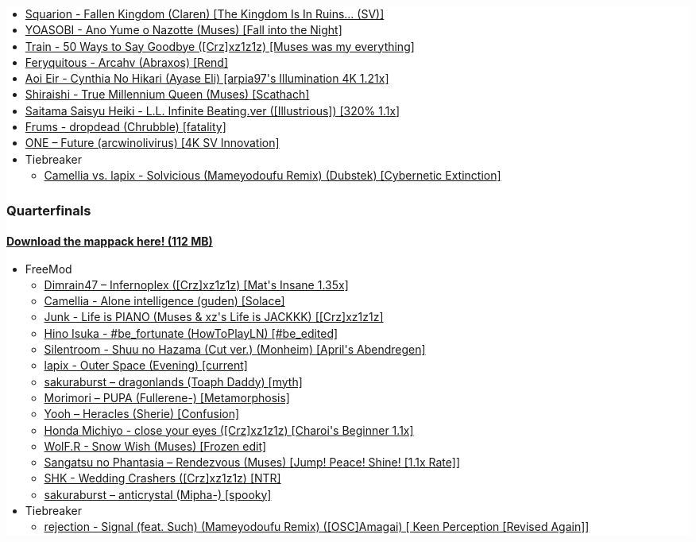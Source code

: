   - [Squarion - Fallen Kingdom (Claren) \[The Kingdom Is In Ruins... (SV)\]]( https://osu.ppy.sh/beatmapsets/1431250#mania/2946215)
  - [YOASOBI - Ano Yume o Nazotte (Muses) \[Fall into the Night\]](https://osu.ppy.sh/beatmapsets/1135500#mania/2474910)
  - [Train - 50 Ways to Say Goodbye (\[Crz\]xz1z1z) \[Muses was my everything\]]( https://osu.ppy.sh/beatmapsets/1459444#mania/2998939)
  - [Feryquitous - Arcahv (Abraxos) \[Rend\]]( https://osu.ppy.sh/beatmapsets/1184106#mania/2468487)
  - [Aoi Eir - Cynthia No Hikari (Ayase Eli) \[arpia97's Illumination 4K 1.21x\]](https://osu.ppy.sh/beatmapsets/1462729#mania/3004812)
  - [Shiraishi - True Millennium Queen (Muses) \[Scathach\]]( https://osu.ppy.sh/beatmapsets/1461646#mania/3002911)
  - [Saitama Saisyu Heiki - L.L. Infinite Beating.ver (\[Illustrious\]) \[320% 1.1x\]](https://osu.ppy.sh/beatmapsets/1223208#mania/2562631)
  - [Frums - dropdead (Chrubble) \[fatality\]](https://osu.ppy.sh/beatmapsets/957823#mania/2186287)
  - [ONE – Future (arcwinolivirus) \[4K SV Innovation\]](https://osu.ppy.sh/beatmapsets/708785#mania/1498464)
- Tiebreaker
  - [Camellia vs. lapix - Solvicious (Mameyodoufu Remix) (Dubstek) \[Cybernetic Extinction\]](https://osu.ppy.sh/beatmapsets/933845#mania/1949498)

### Quarterfinals

**[Download the mappack here! (112 MB)](https://drive.google.com/file/d/12P98_uqoBN5qaqL6-4DSFtxyFwcrjtVo/view?usp=sharing)**

- FreeMod
  - [Dimrain47 – Infernoplex (\[Crz\]xz1z1z) \[Mat's Insane 1.35x\]](https://osu.ppy.sh/beatmapsets/https://osu.ppy.sh/beatmapsets/1454397#mania/2989914)
  - [Camellia - Alone intelligence (guden) \[Solace\]](https://osu.ppy.sh/beatmapsets/1235533#mania/2568385)
  - [Junk - Life is PIANO (Muses & xz's Life is JACKKK) \[\[Crz\]xz1z1z\]](https://osu.ppy.sh/beatmapsets/1369788#mania/2832368)
  - [Hino Isuka - #be_fortunate (HowToPlayLN) \[#be_edited\]](https://osu.ppy.sh/beatmapsets/1099229#mania/2349916)
  - [Silentroom - Shuu no Hazama (Cut ver.) (Monheim) \[April's Abendregen\]](https://osu.ppy.sh/beatmapsets/1321003#mania/2736532)
  - [lapix - Outer Space (Evening) \[current\]](https://osu.ppy.sh/beatmapsets/1071822#mania/2243437)
  - [sakuraburst – dragonlands (Toaph Daddy) \[myth\]](https://osu.ppy.sh/beatmapsets/808881#mania/1697375)
  - [Morimori – PUPA (Fullerene-) \[Metamorphosis\]](https://osu.ppy.sh/beatmapsets/492056#mania/1048321)
  - [Yooh – Heracles (Sherie) \[Confusion\]](https://osu.ppy.sh/beatmapsets/1135500#mania/2474910)
  - [Honda Michiyo - close your eyes (\[Crz\]xz1z1z) \[Charoi's Beginner 1.1x\]](https://osu.ppy.sh/beatmapsets/1454360#mania/2989810)
  - [WolF.R - Snow Wish (Muses) \[Frozen edit\]](https://osu.ppy.sh/beatmapsets/1451720#mania/2985094)
  - [Sangatsu no Phantasia – Rendezvous (Muses) \[Jump! Peace! Shine! \[1.1x Rate\]\]](https://osu.ppy.sh/beatmapsets/1453455#mania/2988127)
  - [SHK - Wedding Crashers (\[Crz\]xz1z1z) \[NTR\]](https://osu.ppy.sh/beatmapsets/1454389#mania/2989898)
  - [sakuraburst – anticrystal (Mipha-) \[spooky\]](https://osu.ppy.sh/beatmapsets/1223208#mania/2562631)
- Tiebreaker
  - [rejection - Signal (feat. Such) (Mameyodoufu Remix) (\[OSC\]Amagai) \[ Keen Perception \[Revised Again\]\]](https://osu.ppy.sh/beatmapsets/1404380#mania/2993544)


[flag_CN]: /wiki/shared/flag/CN.gif "China"
[flag_MX]: /wiki/shared/flag/MX.gif "Mexico"
[flag_US]: /wiki/shared/flag/US.gif "United States"
[flag_HK]: /wiki/shared/flag/HK.gif "Hong Kong"
[flag_TW]: /wiki/shared/flag/TW.gif "Taiwan"
